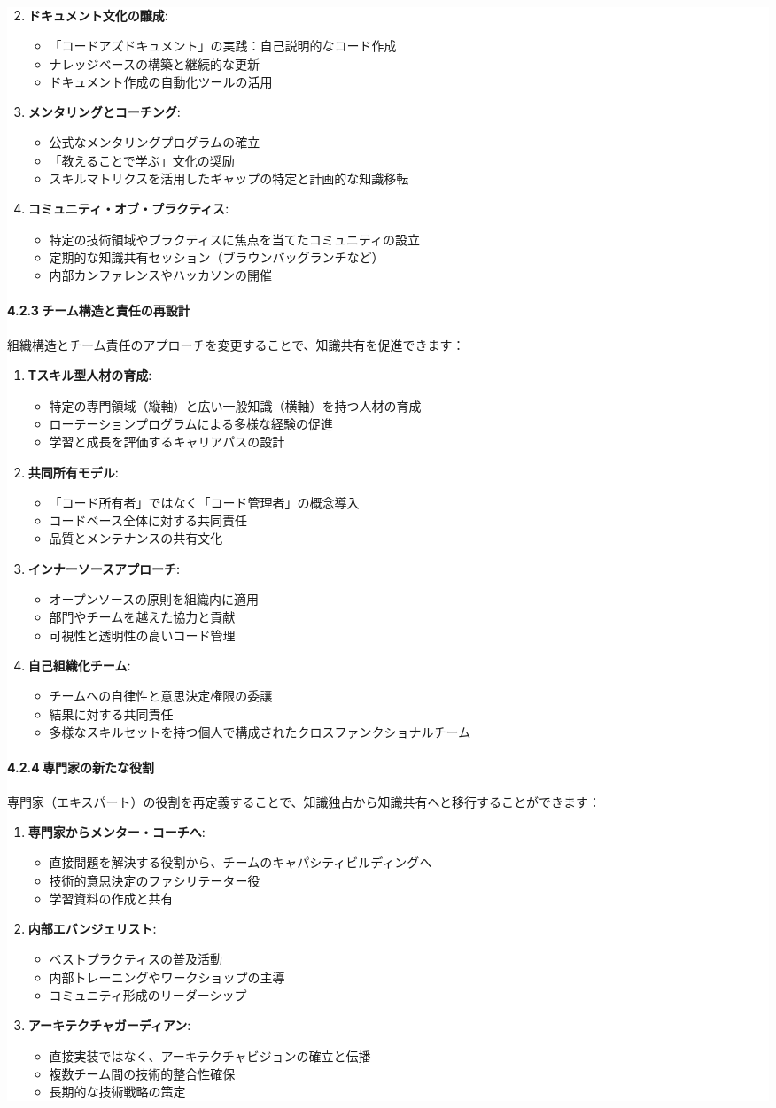 2. **ドキュメント文化の醸成**:
   - 「コードアズドキュメント」の実践：自己説明的なコード作成
   - ナレッジベースの構築と継続的な更新
   - ドキュメント作成の自動化ツールの活用

3. **メンタリングとコーチング**:
   - 公式なメンタリングプログラムの確立
   - 「教えることで学ぶ」文化の奨励
   - スキルマトリクスを活用したギャップの特定と計画的な知識移転

4. **コミュニティ・オブ・プラクティス**:
   - 特定の技術領域やプラクティスに焦点を当てたコミュニティの設立
   - 定期的な知識共有セッション（ブラウンバッグランチなど）
   - 内部カンファレンスやハッカソンの開催

#### 4.2.3 チーム構造と責任の再設計

組織構造とチーム責任のアプローチを変更することで、知識共有を促進できます：

1. **Tスキル型人材の育成**:
   - 特定の専門領域（縦軸）と広い一般知識（横軸）を持つ人材の育成
   - ローテーションプログラムによる多様な経験の促進
   - 学習と成長を評価するキャリアパスの設計

2. **共同所有モデル**:
   - 「コード所有者」ではなく「コード管理者」の概念導入
   - コードベース全体に対する共同責任
   - 品質とメンテナンスの共有文化

3. **インナーソースアプローチ**:
   - オープンソースの原則を組織内に適用
   - 部門やチームを越えた協力と貢献
   - 可視性と透明性の高いコード管理

4. **自己組織化チーム**:
   - チームへの自律性と意思決定権限の委譲
   - 結果に対する共同責任
   - 多様なスキルセットを持つ個人で構成されたクロスファンクショナルチーム

#### 4.2.4 専門家の新たな役割

専門家（エキスパート）の役割を再定義することで、知識独占から知識共有へと移行することができます：

1. **専門家からメンター・コーチへ**:
   - 直接問題を解決する役割から、チームのキャパシティビルディングへ
   - 技術的意思決定のファシリテーター役
   - 学習資料の作成と共有

2. **内部エバンジェリスト**:
   - ベストプラクティスの普及活動
   - 内部トレーニングやワークショップの主導
   - コミュニティ形成のリーダーシップ

3. **アーキテクチャガーディアン**:
   - 直接実装ではなく、アーキテクチャビジョンの確立と伝播
   - 複数チーム間の技術的整合性確保
   - 長期的な技術戦略の策定

